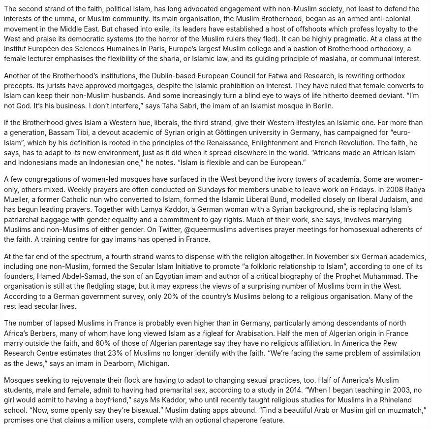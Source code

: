 The second strand of the faith, political Islam, has long advocated engagement with non-Muslim society, not least to defend the interests of the umma, or Muslim community. Its main organisation, the Muslim Brotherhood, began as an armed anti-colonial movement in the Middle East. But chased into exile, its leaders have established a host of offshoots which profess loyalty to the West and praise its democratic systems (to the horror of the Muslim rulers they fled). It can be highly pragmatic. At a class at the Institut Européen des Sciences Humaines in Paris, Europe’s largest Muslim college and a bastion of Brotherhood orthodoxy, a female lecturer emphasises the flexibility of the sharia, or Islamic law, and its guiding principle of maslaha, or communal interest. 

Another of the Brotherhood’s institutions, the Dublin-based European Council for Fatwa and Research, is rewriting orthodox precepts. Its jurists have approved mortgages, despite the Islamic prohibition on interest. They have ruled that female converts to Islam can keep their non-Muslim husbands. And some increasingly turn a blind eye to ways of life hitherto deemed deviant. “I’m not God. It’s his business. I don’t interfere,” says Taha Sabri, the imam of an Islamist mosque in Berlin. 

If the Brotherhood gives Islam a Western hue, liberals, the third strand, give their Western lifestyles an Islamic one. For more than a generation, Bassam Tibi, a devout academic of Syrian origin at Göttingen university in Germany, has campaigned for “euro-Islam”, which by his definition is rooted in the principles of the Renaissance, Enlightenment and French Revolution. The faith, he says, has to adapt to its new environment, just as it did when it spread elsewhere in the world. “Africans made an African Islam and Indonesians made an Indonesian one,” he notes. “Islam is flexible and can be European.” 

A few congregations of women-led mosques have surfaced in the West beyond the ivory towers of academia. Some are women-only, others mixed. Weekly prayers are often conducted on Sundays for members unable to leave work on Fridays. In 2008 Rabya Mueller, a former Catholic nun who converted to Islam, formed the Islamic Liberal Bund, modelled closely on liberal Judaism, and has begun leading prayers. Together with Lamya Kaddor, a German woman with a Syrian background, she is replacing Islam’s patriarchal baggage with gender equality and a commitment to gay rights. Much of their work, she says, involves marrying Muslims and non-Muslims of either gender. On Twitter, @queermuslims advertises prayer meetings for homosexual adherents of the faith. A training centre for gay imams has opened in France. 

At the far end of the spectrum, a fourth strand wants to dispense with the religion altogether. In November six German academics, including one non-Muslim, formed the Secular Islam Initiative to promote “a folkloric relationship to Islam”, according to one of its founders, Hamed Abdel-Samad, the son of an Egyptian imam and author of a critical biography of the Prophet Muhammad. The organisation is still at the fledgling stage, but it may express the views of a surprising number of Muslims born in the West. According to a German government survey, only 20% of the country’s Muslims belong to a religious organisation. Many of the rest lead secular lives. 

The number of lapsed Muslims in France is probably even higher than in Germany, particularly among descendants of north Africa’s Berbers, many of whom have long viewed Islam as a figleaf for Arabisation. Half the men of Algerian origin in France marry outside the faith, and 60% of those of Algerian parentage say they have no religious affiliation. In America the Pew Research Centre estimates that 23% of Muslims no longer identify with the faith. “We’re facing the same problem of assimilation as the Jews,” says an imam in Dearborn, Michigan. 

Mosques seeking to rejuvenate their flock are having to adapt to changing sexual practices, too. Half of America’s Muslim students, male and female, admit to having had premarital sex, according to a study in 2014. “When I began teaching in 2003, no girl would admit to having a boyfriend,” says Ms Kaddor, who until recently taught religious studies for Muslims in a Rhineland school. “Now, some openly say they’re bisexual.” Muslim dating apps abound. “Find a beautiful Arab or Muslim girl on muzmatch,” promises one that claims a million users, complete with an optional chaperone feature. 
